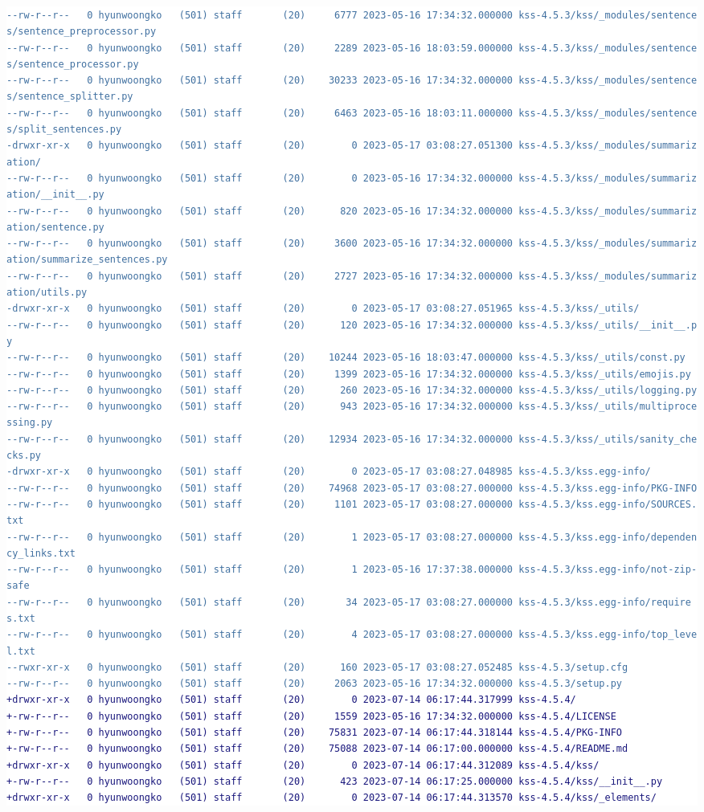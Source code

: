 ```diff
--rw-r--r--   0 hyunwoongko   (501) staff       (20)     6777 2023-05-16 17:34:32.000000 kss-4.5.3/kss/_modules/sentences/sentence_preprocessor.py
--rw-r--r--   0 hyunwoongko   (501) staff       (20)     2289 2023-05-16 18:03:59.000000 kss-4.5.3/kss/_modules/sentences/sentence_processor.py
--rw-r--r--   0 hyunwoongko   (501) staff       (20)    30233 2023-05-16 17:34:32.000000 kss-4.5.3/kss/_modules/sentences/sentence_splitter.py
--rw-r--r--   0 hyunwoongko   (501) staff       (20)     6463 2023-05-16 18:03:11.000000 kss-4.5.3/kss/_modules/sentences/split_sentences.py
-drwxr-xr-x   0 hyunwoongko   (501) staff       (20)        0 2023-05-17 03:08:27.051300 kss-4.5.3/kss/_modules/summarization/
--rw-r--r--   0 hyunwoongko   (501) staff       (20)        0 2023-05-16 17:34:32.000000 kss-4.5.3/kss/_modules/summarization/__init__.py
--rw-r--r--   0 hyunwoongko   (501) staff       (20)      820 2023-05-16 17:34:32.000000 kss-4.5.3/kss/_modules/summarization/sentence.py
--rw-r--r--   0 hyunwoongko   (501) staff       (20)     3600 2023-05-16 17:34:32.000000 kss-4.5.3/kss/_modules/summarization/summarize_sentences.py
--rw-r--r--   0 hyunwoongko   (501) staff       (20)     2727 2023-05-16 17:34:32.000000 kss-4.5.3/kss/_modules/summarization/utils.py
-drwxr-xr-x   0 hyunwoongko   (501) staff       (20)        0 2023-05-17 03:08:27.051965 kss-4.5.3/kss/_utils/
--rw-r--r--   0 hyunwoongko   (501) staff       (20)      120 2023-05-16 17:34:32.000000 kss-4.5.3/kss/_utils/__init__.py
--rw-r--r--   0 hyunwoongko   (501) staff       (20)    10244 2023-05-16 18:03:47.000000 kss-4.5.3/kss/_utils/const.py
--rw-r--r--   0 hyunwoongko   (501) staff       (20)     1399 2023-05-16 17:34:32.000000 kss-4.5.3/kss/_utils/emojis.py
--rw-r--r--   0 hyunwoongko   (501) staff       (20)      260 2023-05-16 17:34:32.000000 kss-4.5.3/kss/_utils/logging.py
--rw-r--r--   0 hyunwoongko   (501) staff       (20)      943 2023-05-16 17:34:32.000000 kss-4.5.3/kss/_utils/multiprocessing.py
--rw-r--r--   0 hyunwoongko   (501) staff       (20)    12934 2023-05-16 17:34:32.000000 kss-4.5.3/kss/_utils/sanity_checks.py
-drwxr-xr-x   0 hyunwoongko   (501) staff       (20)        0 2023-05-17 03:08:27.048985 kss-4.5.3/kss.egg-info/
--rw-r--r--   0 hyunwoongko   (501) staff       (20)    74968 2023-05-17 03:08:27.000000 kss-4.5.3/kss.egg-info/PKG-INFO
--rw-r--r--   0 hyunwoongko   (501) staff       (20)     1101 2023-05-17 03:08:27.000000 kss-4.5.3/kss.egg-info/SOURCES.txt
--rw-r--r--   0 hyunwoongko   (501) staff       (20)        1 2023-05-17 03:08:27.000000 kss-4.5.3/kss.egg-info/dependency_links.txt
--rw-r--r--   0 hyunwoongko   (501) staff       (20)        1 2023-05-16 17:37:38.000000 kss-4.5.3/kss.egg-info/not-zip-safe
--rw-r--r--   0 hyunwoongko   (501) staff       (20)       34 2023-05-17 03:08:27.000000 kss-4.5.3/kss.egg-info/requires.txt
--rw-r--r--   0 hyunwoongko   (501) staff       (20)        4 2023-05-17 03:08:27.000000 kss-4.5.3/kss.egg-info/top_level.txt
--rwxr-xr-x   0 hyunwoongko   (501) staff       (20)      160 2023-05-17 03:08:27.052485 kss-4.5.3/setup.cfg
--rw-r--r--   0 hyunwoongko   (501) staff       (20)     2063 2023-05-16 17:34:32.000000 kss-4.5.3/setup.py
+drwxr-xr-x   0 hyunwoongko   (501) staff       (20)        0 2023-07-14 06:17:44.317999 kss-4.5.4/
+-rw-r--r--   0 hyunwoongko   (501) staff       (20)     1559 2023-05-16 17:34:32.000000 kss-4.5.4/LICENSE
+-rw-r--r--   0 hyunwoongko   (501) staff       (20)    75831 2023-07-14 06:17:44.318144 kss-4.5.4/PKG-INFO
+-rw-r--r--   0 hyunwoongko   (501) staff       (20)    75088 2023-07-14 06:17:00.000000 kss-4.5.4/README.md
+drwxr-xr-x   0 hyunwoongko   (501) staff       (20)        0 2023-07-14 06:17:44.312089 kss-4.5.4/kss/
+-rw-r--r--   0 hyunwoongko   (501) staff       (20)      423 2023-07-14 06:17:25.000000 kss-4.5.4/kss/__init__.py
+drwxr-xr-x   0 hyunwoongko   (501) staff       (20)        0 2023-07-14 06:17:44.313570 kss-4.5.4/kss/_elements/
```